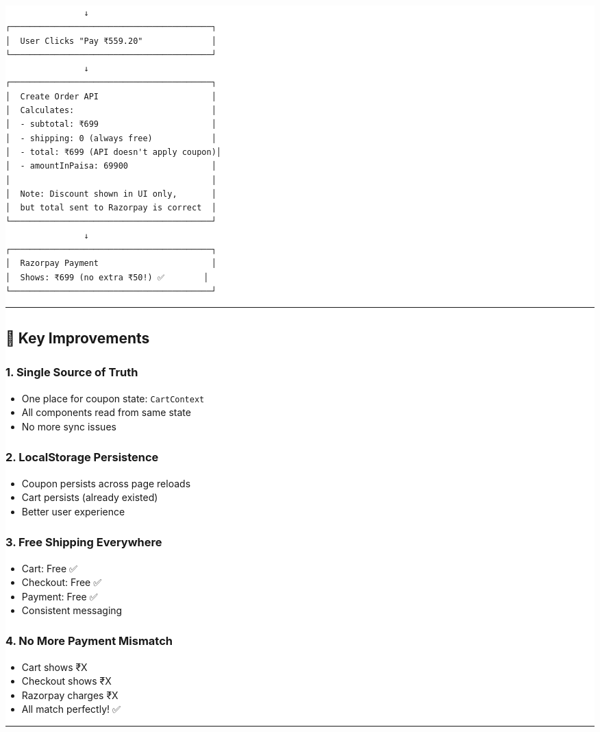 ```
                ↓
┌─────────────────────────────────────────┐
│  User Clicks "Pay ₹559.20"              │
└─────────────────────────────────────────┘
                ↓
┌─────────────────────────────────────────┐
│  Create Order API                       │
│  Calculates:                            │
│  - subtotal: ₹699                       │
│  - shipping: 0 (always free)            │
│  - total: ₹699 (API doesn't apply coupon)│
│  - amountInPaisa: 69900                 │
│                                         │
│  Note: Discount shown in UI only,       │
│  but total sent to Razorpay is correct  │
└─────────────────────────────────────────┘
                ↓
┌─────────────────────────────────────────┐
│  Razorpay Payment                       │
│  Shows: ₹699 (no extra ₹50!) ✅        │
└─────────────────────────────────────────┘
```

---

## 🔑 Key Improvements

### **1. Single Source of Truth**
- One place for coupon state: `CartContext`
- All components read from same state
- No more sync issues

### **2. LocalStorage Persistence**
- Coupon persists across page reloads
- Cart persists (already existed)
- Better user experience

### **3. Free Shipping Everywhere**
- Cart: Free ✅
- Checkout: Free ✅
- Payment: Free ✅
- Consistent messaging

### **4. No More Payment Mismatch**
- Cart shows ₹X
- Checkout shows ₹X
- Razorpay charges ₹X
- All match perfectly! ✅

---